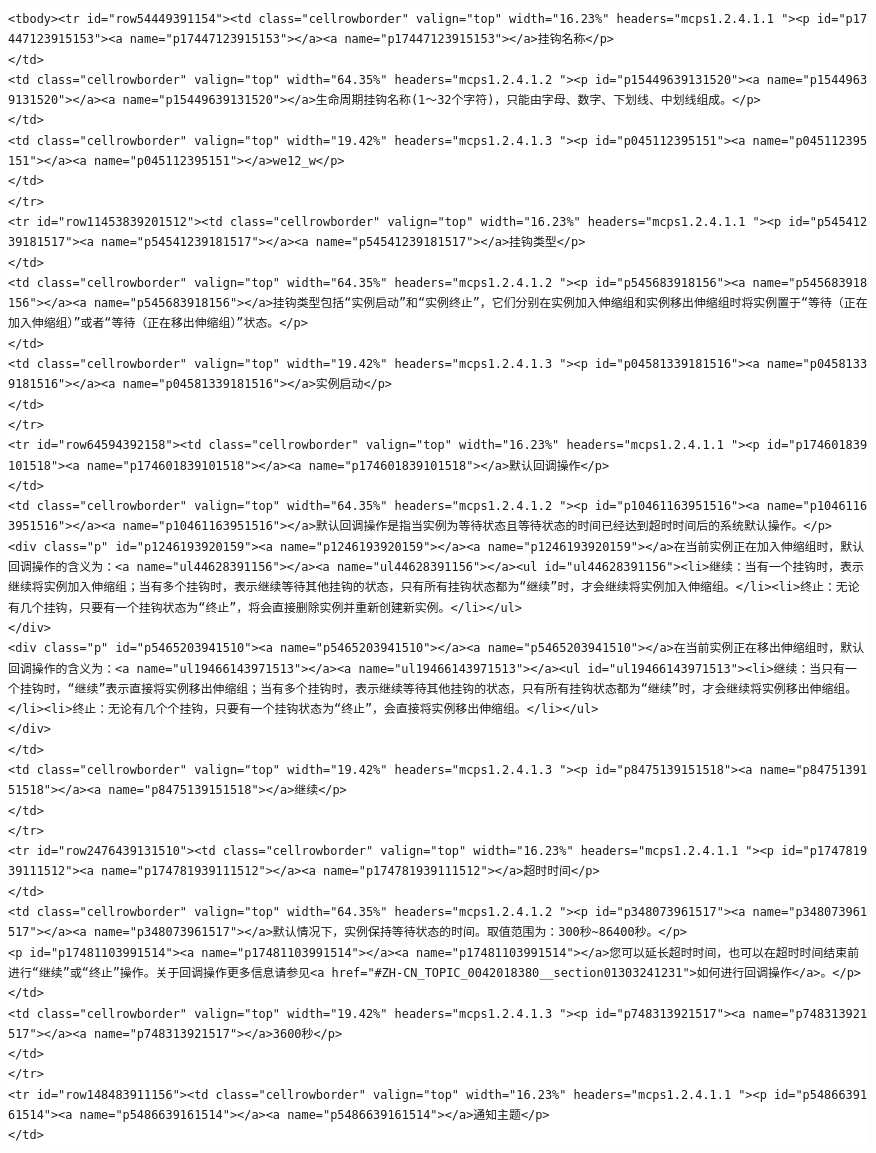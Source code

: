     <tbody><tr id="row54449391154"><td class="cellrowborder" valign="top" width="16.23%" headers="mcps1.2.4.1.1 "><p id="p17447123915153"><a name="p17447123915153"></a><a name="p17447123915153"></a>挂钩名称</p>
    </td>
    <td class="cellrowborder" valign="top" width="64.35%" headers="mcps1.2.4.1.2 "><p id="p15449639131520"><a name="p15449639131520"></a><a name="p15449639131520"></a>生命周期挂钩名称(1～32个字符)，只能由字母、数字、下划线、中划线组成。</p>
    </td>
    <td class="cellrowborder" valign="top" width="19.42%" headers="mcps1.2.4.1.3 "><p id="p045112395151"><a name="p045112395151"></a><a name="p045112395151"></a>we12_w</p>
    </td>
    </tr>
    <tr id="row11453839201512"><td class="cellrowborder" valign="top" width="16.23%" headers="mcps1.2.4.1.1 "><p id="p54541239181517"><a name="p54541239181517"></a><a name="p54541239181517"></a>挂钩类型</p>
    </td>
    <td class="cellrowborder" valign="top" width="64.35%" headers="mcps1.2.4.1.2 "><p id="p545683918156"><a name="p545683918156"></a><a name="p545683918156"></a>挂钩类型包括“实例启动”和“实例终止”，它们分别在实例加入伸缩组和实例移出伸缩组时将实例置于“等待（正在加入伸缩组）”或者“等待（正在移出伸缩组）”状态。</p>
    </td>
    <td class="cellrowborder" valign="top" width="19.42%" headers="mcps1.2.4.1.3 "><p id="p04581339181516"><a name="p04581339181516"></a><a name="p04581339181516"></a>实例启动</p>
    </td>
    </tr>
    <tr id="row64594392158"><td class="cellrowborder" valign="top" width="16.23%" headers="mcps1.2.4.1.1 "><p id="p174601839101518"><a name="p174601839101518"></a><a name="p174601839101518"></a>默认回调操作</p>
    </td>
    <td class="cellrowborder" valign="top" width="64.35%" headers="mcps1.2.4.1.2 "><p id="p10461163951516"><a name="p10461163951516"></a><a name="p10461163951516"></a>默认回调操作是指当实例为等待状态且等待状态的时间已经达到超时时间后的系统默认操作。</p>
    <div class="p" id="p1246193920159"><a name="p1246193920159"></a><a name="p1246193920159"></a>在当前实例正在加入伸缩组时，默认回调操作的含义为：<a name="ul44628391156"></a><a name="ul44628391156"></a><ul id="ul44628391156"><li>继续：当有一个挂钩时，表示继续将实例加入伸缩组；当有多个挂钩时，表示继续等待其他挂钩的状态，只有所有挂钩状态都为“继续”时，才会继续将实例加入伸缩组。</li><li>终止：无论有几个挂钩，只要有一个挂钩状态为“终止”，将会直接删除实例并重新创建新实例。</li></ul>
    </div>
    <div class="p" id="p5465203941510"><a name="p5465203941510"></a><a name="p5465203941510"></a>在当前实例正在移出伸缩组时，默认回调操作的含义为：<a name="ul19466143971513"></a><a name="ul19466143971513"></a><ul id="ul19466143971513"><li>继续：当只有一个挂钩时，“继续”表示直接将实例移出伸缩组；当有多个挂钩时，表示继续等待其他挂钩的状态，只有所有挂钩状态都为“继续”时，才会继续将实例移出伸缩组。</li><li>终止：无论有几个个挂钩，只要有一个挂钩状态为“终止”，会直接将实例移出伸缩组。</li></ul>
    </div>
    </td>
    <td class="cellrowborder" valign="top" width="19.42%" headers="mcps1.2.4.1.3 "><p id="p8475139151518"><a name="p8475139151518"></a><a name="p8475139151518"></a>继续</p>
    </td>
    </tr>
    <tr id="row2476439131510"><td class="cellrowborder" valign="top" width="16.23%" headers="mcps1.2.4.1.1 "><p id="p174781939111512"><a name="p174781939111512"></a><a name="p174781939111512"></a>超时时间</p>
    </td>
    <td class="cellrowborder" valign="top" width="64.35%" headers="mcps1.2.4.1.2 "><p id="p348073961517"><a name="p348073961517"></a><a name="p348073961517"></a>默认情况下，实例保持等待状态的时间。取值范围为：300秒~86400秒。</p>
    <p id="p17481103991514"><a name="p17481103991514"></a><a name="p17481103991514"></a>您可以延长超时时间，也可以在超时时间结束前进行“继续”或“终止”操作。关于回调操作更多信息请参见<a href="#ZH-CN_TOPIC_0042018380__section01303241231">如何进行回调操作</a>。</p>
    </td>
    <td class="cellrowborder" valign="top" width="19.42%" headers="mcps1.2.4.1.3 "><p id="p748313921517"><a name="p748313921517"></a><a name="p748313921517"></a>3600秒</p>
    </td>
    </tr>
    <tr id="row148483911156"><td class="cellrowborder" valign="top" width="16.23%" headers="mcps1.2.4.1.1 "><p id="p5486639161514"><a name="p5486639161514"></a><a name="p5486639161514"></a>通知主题</p>
    </td>